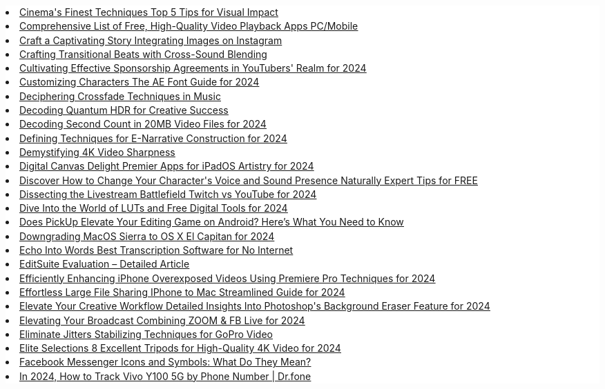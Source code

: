 <li><a href="https://article-tips.techidaily.com/cinemas-finest-techniques-top-5-tips-for-visual-impact/"><u>Cinema's Finest Techniques  Top 5 Tips for Visual Impact</u></a></li>
<li><a href="https://article-tips.techidaily.com/comprehensive-list-of-free-high-quality-video-playback-apps-pcmobile/"><u>Comprehensive List of Free, High-Quality Video Playback Apps PC/Mobile</u></a></li>
<li><a href="https://article-tips.techidaily.com/craft-a-captivating-story-integrating-images-on-instagram/"><u>Craft a Captivating Story  Integrating Images on Instagram</u></a></li>
<li><a href="https://article-tips.techidaily.com/crafting-transitional-beats-with-cross-sound-blending/"><u>Crafting Transitional Beats with Cross-Sound Blending</u></a></li>
<li><a href="https://article-tips.techidaily.com/cultivating-effective-sponsorship-agreements-in-youtubers-realm-for-2024/"><u>Cultivating Effective Sponsorship Agreements in YouTubers' Realm for 2024</u></a></li>
<li><a href="https://article-tips.techidaily.com/customizing-characters-the-ae-font-guide-for-2024/"><u>Customizing Characters  The AE Font Guide for 2024</u></a></li>
<li><a href="https://article-tips.techidaily.com/deciphering-crossfade-techniques-in-music/"><u>Deciphering Crossfade Techniques in Music</u></a></li>
<li><a href="https://article-tips.techidaily.com/decoding-quantum-hdr-for-creative-success/"><u>Decoding Quantum HDR for Creative Success</u></a></li>
<li><a href="https://article-tips.techidaily.com/decoding-second-count-in-20mb-video-files-for-2024/"><u>Decoding Second Count in 20MB Video Files for 2024</u></a></li>
<li><a href="https://article-tips.techidaily.com/defining-techniques-for-e-narrative-construction-for-2024/"><u>Defining Techniques for E-Narrative Construction for 2024</u></a></li>
<li><a href="https://network-issues.techidaily.com/demystifying-4k-video-sharpness/"><u>Demystifying 4K Video Sharpness</u></a></li>
<li><a href="https://article-tips.techidaily.com/digital-canvas-delight-premier-apps-for-ipados-artistry-for-2024/"><u>Digital Canvas Delight  Premier Apps for iPadOS Artistry for 2024</u></a></li>
<li><a href="https://article-tips.techidaily.com/discover-how-to-change-your-characters-voice-and-sound-presence-naturally-expert-tips-for-free/"><u>Discover How to Change Your Character's Voice and Sound Presence Naturally  Expert Tips for FREE</u></a></li>
<li><a href="https://article-tips.techidaily.com/dissecting-the-livestream-battlefield-twitch-vs-youtube-for-2024/"><u>Dissecting the Livestream Battlefield  Twitch vs YouTube for 2024</u></a></li>
<li><a href="https://article-tips.techidaily.com/dive-into-the-world-of-luts-and-free-digital-tools-for-2024/"><u>Dive Into the World of LUTs and Free Digital Tools for 2024</u></a></li>
<li><a href="https://article-tips.techidaily.com/does-pickup-elevate-your-editing-game-on-android-heres-what-you-need-to-know/"><u>Does PickUp Elevate Your Editing Game on Android? Here’s What You Need to Know</u></a></li>
<li><a href="https://article-tips.techidaily.com/downgrading-macos-sierra-to-os-x-el-capitan-for-2024/"><u>Downgrading MacOS Sierra to OS X El Capitan for 2024</u></a></li>
<li><a href="https://article-tips.techidaily.com/echo-into-words-best-transcription-software-for-no-internet/"><u>Echo Into Words  Best Transcription Software for No Internet</u></a></li>
<li><a href="https://article-tips.techidaily.com/editsuite-evaluation-detailed-article/"><u>EditSuite Evaluation – Detailed Article</u></a></li>
<li><a href="https://article-tips.techidaily.com/efficiently-enhancing-iphone-overexposed-videos-using-premiere-pro-techniques-for-2024/"><u>Efficiently Enhancing iPhone Overexposed Videos Using Premiere Pro Techniques for 2024</u></a></li>
<li><a href="https://article-tips.techidaily.com/effortless-large-file-sharing-iphone-to-mac-streamlined-guide-for-2024/"><u>Effortless Large File Sharing  IPhone to Mac Streamlined Guide for 2024</u></a></li>
<li><a href="https://article-tips.techidaily.com/elevate-your-creative-workflow-detailed-insights-into-photoshops-background-eraser-feature-for-2024/"><u>Elevate Your Creative Workflow  Detailed Insights Into Photoshop's Background Eraser Feature for 2024</u></a></li>
<li><a href="https://article-tips.techidaily.com/elevating-your-broadcast-combining-zoom-and-fb-live-for-2024/"><u>Elevating Your Broadcast  Combining ZOOM & FB Live for 2024</u></a></li>
<li><a href="https://article-tips.techidaily.com/eliminate-jitters-stabilizing-techniques-for-gopro-video/"><u>Eliminate Jitters  Stabilizing Techniques for GoPro Video</u></a></li>
<li><a href="https://article-tips.techidaily.com/elite-selections-8-excellent-tripods-for-high-quality-4k-video-for-2024/"><u>Elite Selections  8 Excellent Tripods for High-Quality 4K Video for 2024</u></a></li>
<li><a href="https://facebook.techidaily.com/facebook-messenger-icons-and-symbols-what-do-they-mean/"><u>Facebook Messenger Icons and Symbols: What Do They Mean?</u></a></li>
<li><a href="https://android-location-track.techidaily.com/in-2024-how-to-track-vivo-y100-5g-by-phone-number-drfone-by-drfone-virtual-android/"><u>In 2024, How to Track Vivo Y100 5G by Phone Number | Dr.fone</u></a></li>